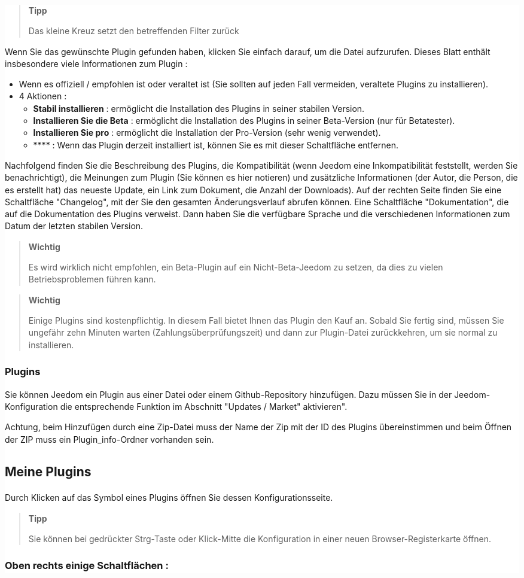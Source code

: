 > **Tipp**
>
> Das kleine Kreuz setzt den betreffenden Filter zurück

Wenn Sie das gewünschte Plugin gefunden haben, klicken Sie einfach darauf, um die Datei aufzurufen. Dieses Blatt enthält insbesondere viele Informationen zum Plugin :

- Wenn es offiziell / empfohlen ist oder veraltet ist (Sie sollten auf jeden Fall vermeiden, veraltete Plugins zu installieren).
- 4 Aktionen :
    - **Stabil installieren** : ermöglicht die Installation des Plugins in seiner stabilen Version.
    - **Installieren Sie die Beta** : ermöglicht die Installation des Plugins in seiner Beta-Version (nur für Betatester).
    - **Installieren Sie pro** : ermöglicht die Installation der Pro-Version (sehr wenig verwendet).
    - **** : Wenn das Plugin derzeit installiert ist, können Sie es mit dieser Schaltfläche entfernen.

Nachfolgend finden Sie die Beschreibung des Plugins, die Kompatibilität (wenn Jeedom eine Inkompatibilität feststellt, werden Sie benachrichtigt), die Meinungen zum Plugin (Sie können es hier notieren) und zusätzliche Informationen (der Autor, die Person, die es erstellt hat) das neueste Update, ein Link zum Dokument, die Anzahl der Downloads). Auf der rechten Seite finden Sie eine Schaltfläche &quot;Changelog&quot;, mit der Sie den gesamten Änderungsverlauf abrufen können. Eine Schaltfläche &quot;Dokumentation&quot;, die auf die Dokumentation des Plugins verweist. Dann haben Sie die verfügbare Sprache und die verschiedenen Informationen zum Datum der letzten stabilen Version.

> **Wichtig**
>
> Es wird wirklich nicht empfohlen, ein Beta-Plugin auf ein Nicht-Beta-Jeedom zu setzen, da dies zu vielen Betriebsproblemen führen kann.

> **Wichtig**
>
> Einige Plugins sind kostenpflichtig. In diesem Fall bietet Ihnen das Plugin den Kauf an. Sobald Sie fertig sind, müssen Sie ungefähr zehn Minuten warten (Zahlungsüberprüfungszeit) und dann zur Plugin-Datei zurückkehren, um sie normal zu installieren.

### Plugins

Sie können Jeedom ein Plugin aus einer Datei oder einem Github-Repository hinzufügen. Dazu müssen Sie in der Jeedom-Konfiguration die entsprechende Funktion im Abschnitt "Updates / Market" aktivieren".

Achtung, beim Hinzufügen durch eine Zip-Datei muss der Name der Zip mit der ID des Plugins übereinstimmen und beim Öffnen der ZIP muss ein Plugin\_info-Ordner vorhanden sein.



## Meine Plugins

Durch Klicken auf das Symbol eines Plugins öffnen Sie dessen Konfigurationsseite.

> **Tipp**
>
> Sie können bei gedrückter Strg-Taste oder Klick-Mitte die Konfiguration in einer neuen Browser-Registerkarte öffnen.

### Oben rechts einige Schaltflächen :

